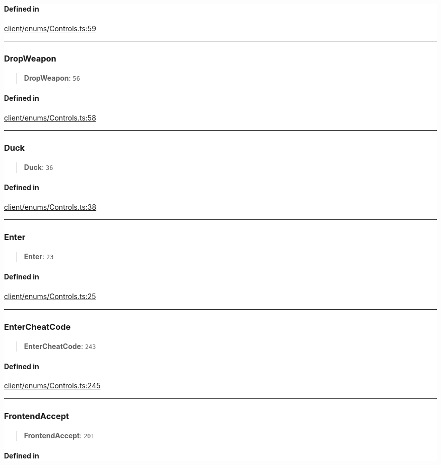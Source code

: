 #### Defined in

[client/enums/Controls.ts:59](https://github.com/Purpose-Dev/fivem-ts/blob/af9f57481b70813a163451854c2103aaaed13195/src/client/enums/Controls.ts#L59)

***

### DropWeapon

> **DropWeapon**: `56`

#### Defined in

[client/enums/Controls.ts:58](https://github.com/Purpose-Dev/fivem-ts/blob/af9f57481b70813a163451854c2103aaaed13195/src/client/enums/Controls.ts#L58)

***

### Duck

> **Duck**: `36`

#### Defined in

[client/enums/Controls.ts:38](https://github.com/Purpose-Dev/fivem-ts/blob/af9f57481b70813a163451854c2103aaaed13195/src/client/enums/Controls.ts#L38)

***

### Enter

> **Enter**: `23`

#### Defined in

[client/enums/Controls.ts:25](https://github.com/Purpose-Dev/fivem-ts/blob/af9f57481b70813a163451854c2103aaaed13195/src/client/enums/Controls.ts#L25)

***

### EnterCheatCode

> **EnterCheatCode**: `243`

#### Defined in

[client/enums/Controls.ts:245](https://github.com/Purpose-Dev/fivem-ts/blob/af9f57481b70813a163451854c2103aaaed13195/src/client/enums/Controls.ts#L245)

***

### FrontendAccept

> **FrontendAccept**: `201`

#### Defined in
